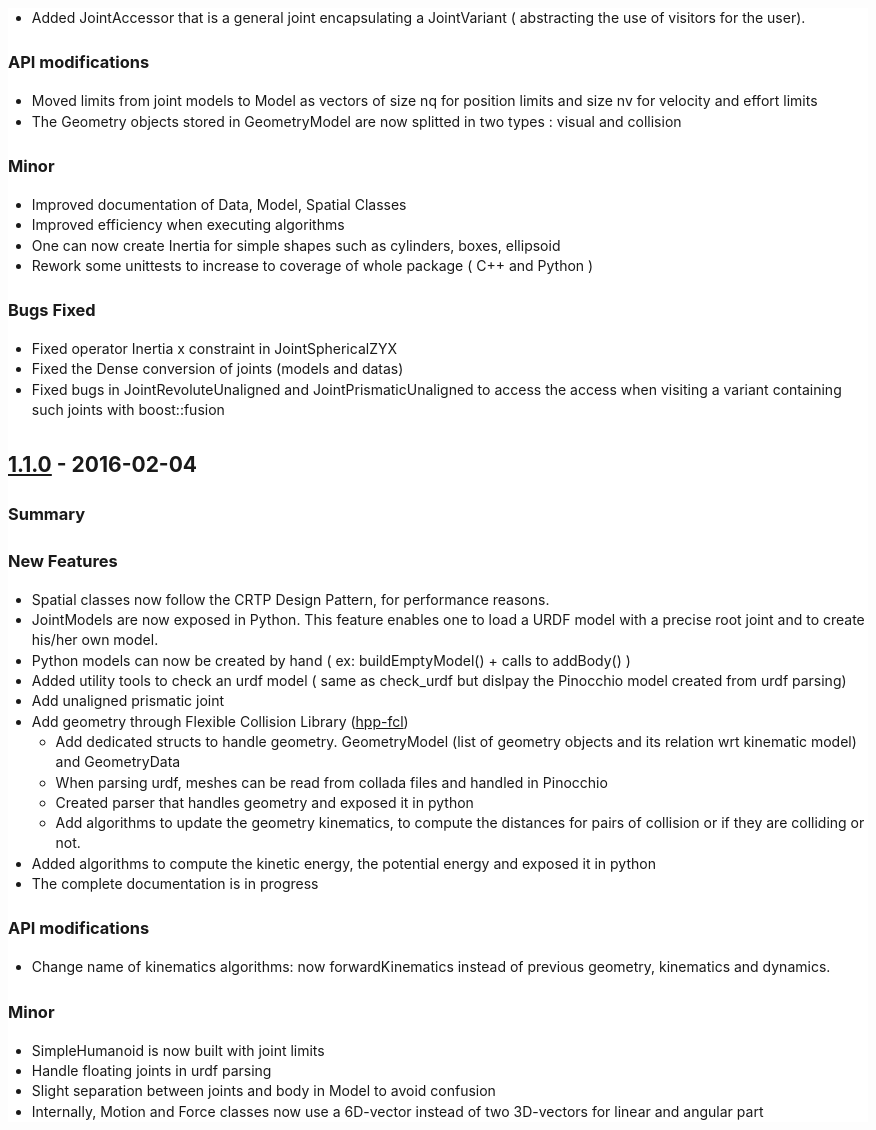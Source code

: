 - Added JointAccessor that is a general joint encapsulating a JointVariant ( abstracting the use of visitors for the user).

### API modifications
- Moved limits from joint models to Model as vectors of size nq for position limits and size nv for velocity and effort limits
- The Geometry objects stored in GeometryModel are now splitted in two types : visual and collision

### Minor
- Improved documentation of Data, Model, Spatial Classes
- Improved efficiency when executing algorithms
- One can now create Inertia for simple shapes such as cylinders, boxes, ellipsoid
- Rework some unittests to increase to coverage of whole package ( C++ and Python )

### Bugs Fixed
- Fixed operator Inertia x constraint in JointSphericalZYX
- Fixed the Dense conversion of joints (models and datas)
- Fixed bugs in JointRevoluteUnaligned and JointPrismaticUnaligned to access the access when visiting a variant containing such joints with boost::fusion


## [1.1.0] - 2016-02-04

### Summary

### New Features
- Spatial classes now follow the CRTP Design Pattern, for performance reasons.
- JointModels are now exposed in Python. This feature enables one to load a URDF model with a precise root joint and to create his/her own model.
- Python models can now be created by hand ( ex: buildEmptyModel() + calls to addBody() )
- Added utility tools to check an urdf model ( same as check_urdf but dislpay the Pinocchio model created from urdf parsing)
- Add unaligned prismatic joint
- Add geometry through Flexible Collision Library ([hpp-fcl](https://github.com/humanoid-path-planner/hpp-fcl))
  - Add dedicated structs  to handle geometry. GeometryModel (list of geometry objects and its relation wrt kinematic model) and GeometryData
  - When parsing urdf, meshes can be read from collada files and handled in Pinocchio
  - Created parser that handles geometry and exposed it in python
  - Add algorithms to update the geometry kinematics, to compute the distances for pairs of collision or if they are colliding or not.
- Added algorithms to compute the kinetic energy, the potential energy and exposed it in python
- The complete documentation is in progress

### API modifications
- Change name of kinematics algorithms: now forwardKinematics instead of previous geometry, kinematics and dynamics.

### Minor
- SimpleHumanoid is now built with joint limits
- Handle floating joints in urdf parsing
- Slight separation between joints and body in Model to avoid confusion
- Internally, Motion and Force classes now use a 6D-vector instead of two 3D-vectors for linear and angular part


[Unreleased]: https://github.com/stack-of-tasks/pinocchio/compare/v3.3.1...HEAD
[3.3.1]: https://github.com/stack-of-tasks/pinocchio/compare/v3.3.0...v3.3.1
[3.3.0]: https://github.com/stack-of-tasks/pinocchio/compare/v3.2.0...v3.3.0
[3.2.0]: https://github.com/stack-of-tasks/pinocchio/compare/v3.1.0...v3.2.0
[3.1.0]: https://github.com/stack-of-tasks/pinocchio/compare/v3.0.0...v3.1.0
[3.0.0]: https://github.com/stack-of-tasks/pinocchio/compare/v2.7.1...v3.0.0
[2.7.1]: https://github.com/stack-of-tasks/pinocchio/compare/v2.7.0...v2.7.1
[2.7.0]: https://github.com/stack-of-tasks/pinocchio/compare/v2.6.21...v2.7.0
[2.6.21]: https://github.com/stack-of-tasks/pinocchio/compare/v2.6.20...v2.6.21
[2.6.20]: https://github.com/stack-of-tasks/pinocchio/compare/v2.6.19...v2.6.20
[2.6.19]: https://github.com/stack-of-tasks/pinocchio/compare/v2.6.18...v2.6.19
[2.6.18]: https://github.com/stack-of-tasks/pinocchio/compare/v2.6.17...v2.6.18
[2.6.17]: https://github.com/stack-of-tasks/pinocchio/compare/v2.6.16...v2.6.17
[2.6.16]: https://github.com/stack-of-tasks/pinocchio/compare/v2.6.15...v2.6.16
[2.6.15]: https://github.com/stack-of-tasks/pinocchio/compare/v2.6.14...v2.6.15
[2.6.14]: https://github.com/stack-of-tasks/pinocchio/compare/v2.6.13...v2.6.14
[2.6.13]: https://github.com/stack-of-tasks/pinocchio/compare/v2.6.12...v2.6.13
[2.6.12]: https://github.com/stack-of-tasks/pinocchio/compare/v2.6.11...v2.6.12
[2.6.11]: https://github.com/stack-of-tasks/pinocchio/compare/v2.6.10...v2.6.11
[2.6.10]: https://github.com/stack-of-tasks/pinocchio/compare/v2.6.9...v2.6.10
[2.6.9]: https://github.com/stack-of-tasks/pinocchio/compare/v2.6.8...v2.6.9
[2.6.8]: https://github.com/stack-of-tasks/pinocchio/compare/v2.6.7...v2.6.8
[2.6.7]: https://github.com/stack-of-tasks/pinocchio/compare/v2.6.6...v2.6.7
[2.6.6]: https://github.com/stack-of-tasks/pinocchio/compare/v2.6.5...v2.6.6
[2.6.5]: https://github.com/stack-of-tasks/pinocchio/compare/v2.6.4...v2.6.5
[2.6.4]: https://github.com/stack-of-tasks/pinocchio/compare/v2.6.3...v2.6.4
[2.6.3]: https://github.com/stack-of-tasks/pinocchio/compare/v2.6.2...v2.6.3
[2.6.2]: https://github.com/stack-of-tasks/pinocchio/compare/v2.6.1...v2.6.2
[2.6.1]: https://github.com/stack-of-tasks/pinocchio/compare/v2.6.0...v2.6.1
[2.6.0]: https://github.com/stack-of-tasks/pinocchio/compare/v2.5.6...v2.6.0
[2.5.6]: https://github.com/stack-of-tasks/pinocchio/compare/v2.5.5...v2.5.6
[2.5.5]: https://github.com/stack-of-tasks/pinocchio/compare/v2.5.4...v2.5.5
[2.5.4]: https://github.com/stack-of-tasks/pinocchio/compare/v2.5.3...v2.5.4
[2.5.3]: https://github.com/stack-of-tasks/pinocchio/compare/v2.5.2...v2.5.3
[2.5.2]: https://github.com/stack-of-tasks/pinocchio/compare/v2.5.1...v2.5.2
[2.5.1]: https://github.com/stack-of-tasks/pinocchio/compare/v2.5.0...v2.5.1
[2.5.0]: https://github.com/stack-of-tasks/pinocchio/compare/v2.4.7...v2.5.0
[2.4.7]: https://github.com/stack-of-tasks/pinocchio/compare/v2.4.6...v2.4.7
[2.4.6]: https://github.com/stack-of-tasks/pinocchio/compare/v2.4.5...v2.4.6
[2.4.5]: https://github.com/stack-of-tasks/pinocchio/compare/v2.4.4...v2.4.5
[2.4.4]: https://github.com/stack-of-tasks/pinocchio/compare/v2.4.3...v2.4.4
[2.4.3]: https://github.com/stack-of-tasks/pinocchio/compare/v2.4.2...v2.4.3
[2.4.2]: https://github.com/stack-of-tasks/pinocchio/compare/v2.4.1...v2.4.2
[2.4.1]: https://github.com/stack-of-tasks/pinocchio/compare/v2.4.0...v2.4.1
[2.4.0]: https://github.com/stack-of-tasks/pinocchio/compare/v2.3.1...v2.4.0
[2.3.1]: https://github.com/stack-of-tasks/pinocchio/compare/v2.3.0...v2.3.1
[2.3.0]: https://github.com/stack-of-tasks/pinocchio/compare/v2.2.3...v2.3.0
[2.2.3]: https://github.com/stack-of-tasks/pinocchio/compare/v2.2.2...v2.2.3
[2.2.2]: https://github.com/stack-of-tasks/pinocchio/compare/v2.2.1...v2.2.2
[2.2.1]: https://github.com/stack-of-tasks/pinocchio/compare/v2.2.0...v2.2.1
[2.2.0]: https://github.com/stack-of-tasks/pinocchio/compare/v2.1.11...v2.2.0
[2.1.11]: https://github.com/stack-of-tasks/pinocchio/compare/v2.1.10...v2.1.11
[2.1.10]: https://github.com/stack-of-tasks/pinocchio/compare/v2.1.9...v2.1.10
[2.1.9]: https://github.com/stack-of-tasks/pinocchio/compare/v2.1.8...v2.1.9
[2.1.8]: https://github.com/stack-of-tasks/pinocchio/compare/v2.1.7...v2.1.8
[2.1.7]: https://github.com/stack-of-tasks/pinocchio/compare/v2.1.6...v2.1.7
[2.1.6]: https://github.com/stack-of-tasks/pinocchio/compare/v2.1.5...v2.1.6
[2.1.5]: https://github.com/stack-of-tasks/pinocchio/compare/v2.1.4...v2.1.5
[2.1.4]: https://github.com/stack-of-tasks/pinocchio/compare/v2.1.3...v2.1.4
[2.1.3]: https://github.com/stack-of-tasks/pinocchio/compare/v2.1.2...v2.1.3
[2.1.2]: https://github.com/stack-of-tasks/pinocchio/compare/v2.1.1...v2.1.2
[2.1.1]: https://github.com/stack-of-tasks/pinocchio/compare/v2.1.0...v2.1.1
[2.1.0]: https://github.com/stack-of-tasks/pinocchio/compare/v2.0.0...v2.1.0
[2.0.0]: https://github.com/stack-of-tasks/pinocchio/compare/v1.3.3...v2.0.0
[1.3.3]: https://github.com/stack-of-tasks/pinocchio/compare/v1.3.2...v1.3.3
[1.3.2]: https://github.com/stack-of-tasks/pinocchio/compare/v1.3.1...v1.3.2
[1.3.1]: https://github.com/stack-of-tasks/pinocchio/compare/v1.3.0...v1.3.1
[1.3.0]: https://github.com/stack-of-tasks/pinocchio/compare/v1.2.9...v1.3.0
[1.2.9]: https://github.com/stack-of-tasks/pinocchio/compare/v1.2.8...v1.2.9
[1.2.8]: https://github.com/stack-of-tasks/pinocchio/compare/v1.2.7...v1.2.8
[1.2.7]: https://github.com/stack-of-tasks/pinocchio/compare/v1.2.6...v1.2.7
[1.2.6]: https://github.com/stack-of-tasks/pinocchio/compare/v1.2.5...v1.2.6
[1.2.5]: https://github.com/stack-of-tasks/pinocchio/compare/v1.2.4...v1.2.5
[1.2.4]: https://github.com/stack-of-tasks/pinocchio/compare/v1.2.3...v1.2.4
[1.2.3]: https://github.com/stack-of-tasks/pinocchio/compare/v1.2.1...v1.2.3
[1.2.1]: https://github.com/stack-of-tasks/pinocchio/compare/v1.2.0...v1.2.1
[1.2.0]: https://github.com/stack-of-tasks/pinocchio/compare/v1.1.2...v1.2.0
[1.1.2]: https://github.com/stack-of-tasks/pinocchio/compare/v1.1.0...v1.1.2
[1.1.0]: https://github.com/stack-of-tasks/pinocchio/compare/v1.0.2...v1.1.0
[1.0.2]: https://github.com/stack-of-tasks/pinocchio/compare/v1.0.0...v1.0.2
[1.0.0]: https://github.com/stack-of-tasks/pinocchio/releases/tag/v1.0.0